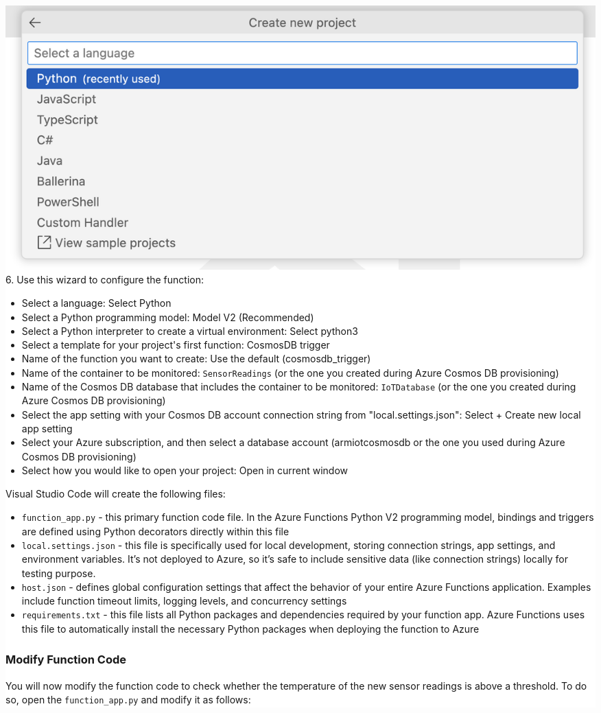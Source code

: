 ![img28 alt-text#center](figures/28.png)
6. Use this wizard to configure the function:
* Select a language: Select Python
* Select a Python programming model: Model V2 (Recommended)
* Select a Python interpreter to create a virtual environment: Select python3
* Select a template for your project's first function: CosmosDB trigger
* Name of the function you want to create: Use the default (cosmosdb_trigger)
* Name of the container to be monitored: `SensorReadings` (or the one you created during Azure Cosmos DB provisioning)
* Name of the Cosmos DB database that includes the container to be monitored: `IoTDatabase` (or the one you created during Azure Cosmos DB provisioning)
* Select the app setting with your Cosmos DB account connection string from "local.settings.json": Select + Create new local app setting
* Select your Azure subscription, and then select a database account (armiotcosmosdb or the one you used during Azure Cosmos DB provisioning)
* Select how you would like to open your project: Open in current window

Visual Studio Code will create the following files:
* `function_app.py` - this primary function code file. In the Azure Functions Python V2 programming model, bindings and triggers are defined using Python decorators directly within this file
* `local.settings.json` - this file is specifically used for local development, storing connection strings, app settings, and environment variables. It’s not deployed to Azure, so it’s safe to include sensitive data (like connection strings) locally for testing purpose.
* `host.json` - defines global configuration settings that affect the behavior of your entire Azure Functions application. Examples include function timeout limits, logging levels, and concurrency settings
* `requirements.txt` - this file lists all Python packages and dependencies required by your function app. Azure Functions uses this file to automatically install the necessary Python packages when deploying the function to Azure

### Modify Function Code
You will now modify the function code to check whether the temperature of the new sensor readings is above a threshold. To do so, open the `function_app.py` and modify it as follows:
